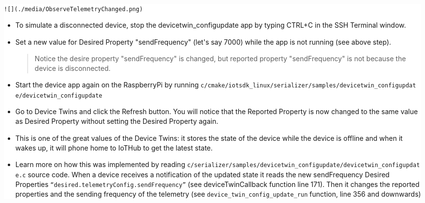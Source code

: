     ![](./media/ObserveTelemetryChanged.png)
-   To simulate a disconnected device, stop the devicetwin_configupdate app by typing CTRL+C in the SSH Terminal window. 
- Set a new value for Desired Property "sendFrequency" (let's say 7000) while the app is not running (see above step). 

    > Notice the desire property "sendFrequency" is changed, but reported property "sendFrequency" is not because the device is disconnected. 
    
-   Start the device app again on the RaspberryPi by running  `c/cmake/iotsdk_linux/serializer/samples/devicetwin_configupdate/devicetwin_configupdate`
-   Go to Device Twins and click the Refresh button. You will notice that the Reported Property is now changed to the same value as Desired Property without setting the Desired Property again. 
-   This is one of the great values of the Device Twins: it stores the state of the device while the device is offline and when it wakes up, it will phone home to IoTHub to get the latest state.
-   Learn more on how this was implemented by reading `c/serializer/samples/devicetwin_configupdate/devicetwin_configupdate.c` source code. When a device receives a notification of the updated state it reads the new sendFrequency Desired Properties `“desired.telemetryConfig.sendFrequency”` (see deviceTwinCallback function line 171). Then it changes the reported properties and the sending frequency of the telemetry (see `device_twin_config_update_run` function, line 356 and downwards) 
